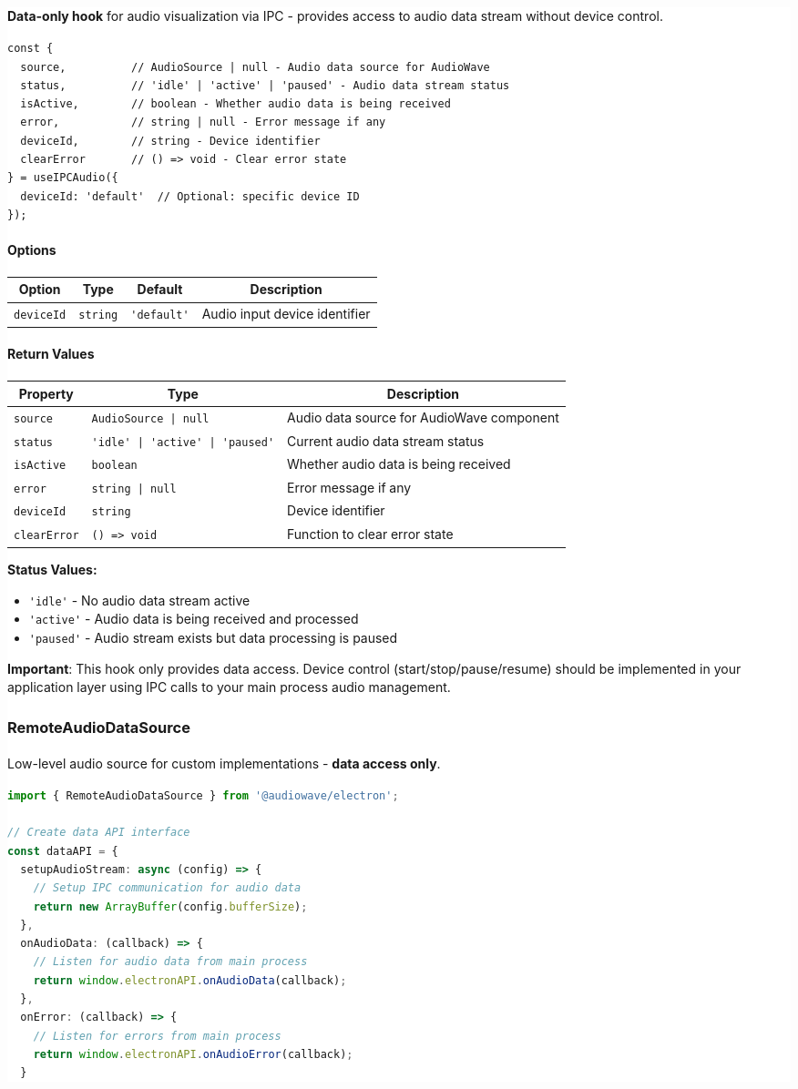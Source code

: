 **Data-only hook** for audio visualization via IPC - provides access to audio data stream without device control.

```tsx
const {
  source,          // AudioSource | null - Audio data source for AudioWave
  status,          // 'idle' | 'active' | 'paused' - Audio data stream status
  isActive,        // boolean - Whether audio data is being received
  error,           // string | null - Error message if any
  deviceId,        // string - Device identifier
  clearError       // () => void - Clear error state
} = useIPCAudio({
  deviceId: 'default'  // Optional: specific device ID
});
```

#### Options

| Option | Type | Default | Description |
|--------|------|---------|-------------|
| `deviceId` | `string` | `'default'` | Audio input device identifier |

#### Return Values

| Property | Type | Description |
|----------|------|-------------|
| `source` | `AudioSource \| null` | Audio data source for AudioWave component |
| `status` | `'idle' \| 'active' \| 'paused'` | Current audio data stream status |
| `isActive` | `boolean` | Whether audio data is being received |
| `error` | `string \| null` | Error message if any |
| `deviceId` | `string` | Device identifier |
| `clearError` | `() => void` | Function to clear error state |

**Status Values:**
- `'idle'` - No audio data stream active
- `'active'` - Audio data is being received and processed
- `'paused'` - Audio stream exists but data processing is paused

**Important**: This hook only provides data access. Device control (start/stop/pause/resume) should be implemented in your application layer using IPC calls to your main process audio management.

### RemoteAudioDataSource

Low-level audio source for custom implementations - **data access only**.

```typescript
import { RemoteAudioDataSource } from '@audiowave/electron';

// Create data API interface
const dataAPI = {
  setupAudioStream: async (config) => {
    // Setup IPC communication for audio data
    return new ArrayBuffer(config.bufferSize);
  },
  onAudioData: (callback) => {
    // Listen for audio data from main process
    return window.electronAPI.onAudioData(callback);
  },
  onError: (callback) => {
    // Listen for errors from main process
    return window.electronAPI.onAudioError(callback);
  }
```